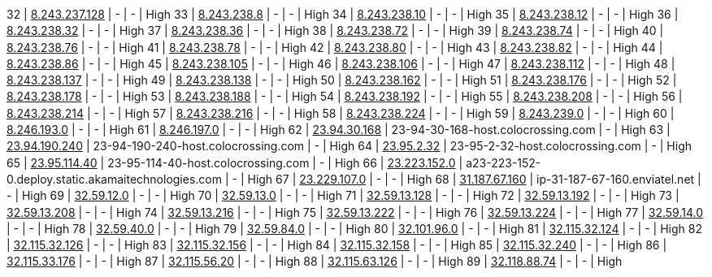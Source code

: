 32 | [8.243.237.128](https://vuldb.com/?ip.8.243.237.128) | - | - | High
33 | [8.243.238.8](https://vuldb.com/?ip.8.243.238.8) | - | - | High
34 | [8.243.238.10](https://vuldb.com/?ip.8.243.238.10) | - | - | High
35 | [8.243.238.12](https://vuldb.com/?ip.8.243.238.12) | - | - | High
36 | [8.243.238.32](https://vuldb.com/?ip.8.243.238.32) | - | - | High
37 | [8.243.238.36](https://vuldb.com/?ip.8.243.238.36) | - | - | High
38 | [8.243.238.72](https://vuldb.com/?ip.8.243.238.72) | - | - | High
39 | [8.243.238.74](https://vuldb.com/?ip.8.243.238.74) | - | - | High
40 | [8.243.238.76](https://vuldb.com/?ip.8.243.238.76) | - | - | High
41 | [8.243.238.78](https://vuldb.com/?ip.8.243.238.78) | - | - | High
42 | [8.243.238.80](https://vuldb.com/?ip.8.243.238.80) | - | - | High
43 | [8.243.238.82](https://vuldb.com/?ip.8.243.238.82) | - | - | High
44 | [8.243.238.86](https://vuldb.com/?ip.8.243.238.86) | - | - | High
45 | [8.243.238.105](https://vuldb.com/?ip.8.243.238.105) | - | - | High
46 | [8.243.238.106](https://vuldb.com/?ip.8.243.238.106) | - | - | High
47 | [8.243.238.112](https://vuldb.com/?ip.8.243.238.112) | - | - | High
48 | [8.243.238.137](https://vuldb.com/?ip.8.243.238.137) | - | - | High
49 | [8.243.238.138](https://vuldb.com/?ip.8.243.238.138) | - | - | High
50 | [8.243.238.162](https://vuldb.com/?ip.8.243.238.162) | - | - | High
51 | [8.243.238.176](https://vuldb.com/?ip.8.243.238.176) | - | - | High
52 | [8.243.238.178](https://vuldb.com/?ip.8.243.238.178) | - | - | High
53 | [8.243.238.188](https://vuldb.com/?ip.8.243.238.188) | - | - | High
54 | [8.243.238.192](https://vuldb.com/?ip.8.243.238.192) | - | - | High
55 | [8.243.238.208](https://vuldb.com/?ip.8.243.238.208) | - | - | High
56 | [8.243.238.214](https://vuldb.com/?ip.8.243.238.214) | - | - | High
57 | [8.243.238.216](https://vuldb.com/?ip.8.243.238.216) | - | - | High
58 | [8.243.238.224](https://vuldb.com/?ip.8.243.238.224) | - | - | High
59 | [8.243.239.0](https://vuldb.com/?ip.8.243.239.0) | - | - | High
60 | [8.246.193.0](https://vuldb.com/?ip.8.246.193.0) | - | - | High
61 | [8.246.197.0](https://vuldb.com/?ip.8.246.197.0) | - | - | High
62 | [23.94.30.168](https://vuldb.com/?ip.23.94.30.168) | 23-94-30-168-host.colocrossing.com | - | High
63 | [23.94.190.240](https://vuldb.com/?ip.23.94.190.240) | 23-94-190-240-host.colocrossing.com | - | High
64 | [23.95.2.32](https://vuldb.com/?ip.23.95.2.32) | 23-95-2-32-host.colocrossing.com | - | High
65 | [23.95.114.40](https://vuldb.com/?ip.23.95.114.40) | 23-95-114-40-host.colocrossing.com | - | High
66 | [23.223.152.0](https://vuldb.com/?ip.23.223.152.0) | a23-223-152-0.deploy.static.akamaitechnologies.com | - | High
67 | [23.229.107.0](https://vuldb.com/?ip.23.229.107.0) | - | - | High
68 | [31.187.67.160](https://vuldb.com/?ip.31.187.67.160) | ip-31-187-67-160.enviatel.net | - | High
69 | [32.59.12.0](https://vuldb.com/?ip.32.59.12.0) | - | - | High
70 | [32.59.13.0](https://vuldb.com/?ip.32.59.13.0) | - | - | High
71 | [32.59.13.128](https://vuldb.com/?ip.32.59.13.128) | - | - | High
72 | [32.59.13.192](https://vuldb.com/?ip.32.59.13.192) | - | - | High
73 | [32.59.13.208](https://vuldb.com/?ip.32.59.13.208) | - | - | High
74 | [32.59.13.216](https://vuldb.com/?ip.32.59.13.216) | - | - | High
75 | [32.59.13.222](https://vuldb.com/?ip.32.59.13.222) | - | - | High
76 | [32.59.13.224](https://vuldb.com/?ip.32.59.13.224) | - | - | High
77 | [32.59.14.0](https://vuldb.com/?ip.32.59.14.0) | - | - | High
78 | [32.59.40.0](https://vuldb.com/?ip.32.59.40.0) | - | - | High
79 | [32.59.84.0](https://vuldb.com/?ip.32.59.84.0) | - | - | High
80 | [32.101.96.0](https://vuldb.com/?ip.32.101.96.0) | - | - | High
81 | [32.115.32.124](https://vuldb.com/?ip.32.115.32.124) | - | - | High
82 | [32.115.32.126](https://vuldb.com/?ip.32.115.32.126) | - | - | High
83 | [32.115.32.156](https://vuldb.com/?ip.32.115.32.156) | - | - | High
84 | [32.115.32.158](https://vuldb.com/?ip.32.115.32.158) | - | - | High
85 | [32.115.32.240](https://vuldb.com/?ip.32.115.32.240) | - | - | High
86 | [32.115.33.176](https://vuldb.com/?ip.32.115.33.176) | - | - | High
87 | [32.115.56.20](https://vuldb.com/?ip.32.115.56.20) | - | - | High
88 | [32.115.63.126](https://vuldb.com/?ip.32.115.63.126) | - | - | High
89 | [32.118.88.74](https://vuldb.com/?ip.32.118.88.74) | - | - | High